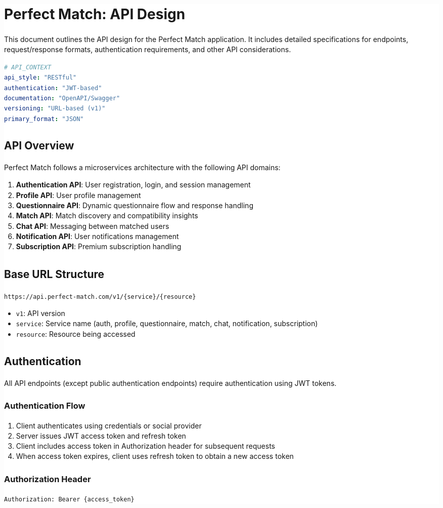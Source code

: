 # Perfect Match: API Design

This document outlines the API design for the Perfect Match application. It includes detailed specifications for endpoints, request/response formats, authentication requirements, and other API considerations.

```yaml
# API_CONTEXT
api_style: "RESTful"
authentication: "JWT-based"
documentation: "OpenAPI/Swagger"
versioning: "URL-based (v1)"
primary_format: "JSON"
```

## API Overview

Perfect Match follows a microservices architecture with the following API domains:

1. **Authentication API**: User registration, login, and session management
2. **Profile API**: User profile management
3. **Questionnaire API**: Dynamic questionnaire flow and response handling
4. **Match API**: Match discovery and compatibility insights
5. **Chat API**: Messaging between matched users
6. **Notification API**: User notifications management
7. **Subscription API**: Premium subscription handling

## Base URL Structure

```
https://api.perfect-match.com/v1/{service}/{resource}
```

- `v1`: API version
- `service`: Service name (auth, profile, questionnaire, match, chat, notification, subscription)
- `resource`: Resource being accessed

## Authentication

All API endpoints (except public authentication endpoints) require authentication using JWT tokens.

### Authentication Flow

1. Client authenticates using credentials or social provider
2. Server issues JWT access token and refresh token
3. Client includes access token in Authorization header for subsequent requests
4. When access token expires, client uses refresh token to obtain a new access token

### Authorization Header

```
Authorization: Bearer {access_token}
```
